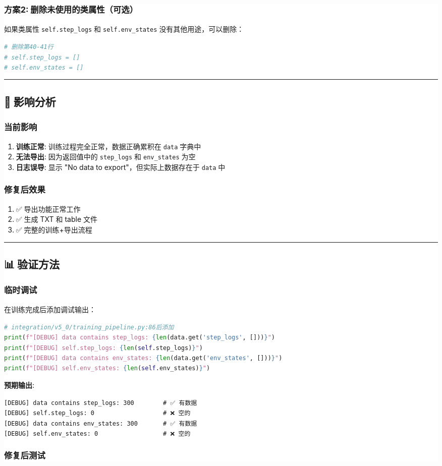 ```python
```

### 方案2: 删除未使用的类属性（可选）

如果类属性 `self.step_logs` 和 `self.env_states` 没有其他用途，可以删除：

```python
# 删除第40-41行
# self.step_logs = []
# self.env_states = []
```

---

## 🎯 影响分析

### 当前影响

1. **训练正常**: 训练过程完全正常，数据正确累积在 `data` 字典中
2. **无法导出**: 因为返回值中的 `step_logs` 和 `env_states` 为空
3. **日志误导**: 显示 "No data to export"，但实际上数据存在于 `data` 中

### 修复后效果

1. ✅ 导出功能正常工作
2. ✅ 生成 TXT 和 table 文件
3. ✅ 完整的训练+导出流程

---

## 📊 验证方法

### 临时调试

在训练完成后添加调试输出：

```python
# integration/v5_0/training_pipeline.py:86后添加
print(f"[DEBUG] data contains step_logs: {len(data.get('step_logs', []))}")
print(f"[DEBUG] self.step_logs: {len(self.step_logs)}")
print(f"[DEBUG] data contains env_states: {len(data.get('env_states', []))}")
print(f"[DEBUG] self.env_states: {len(self.env_states)}")
```

**预期输出**:
```
[DEBUG] data contains step_logs: 300        # ✅ 有数据
[DEBUG] self.step_logs: 0                   # ❌ 空的
[DEBUG] data contains env_states: 300       # ✅ 有数据
[DEBUG] self.env_states: 0                  # ❌ 空的
```

### 修复后测试
